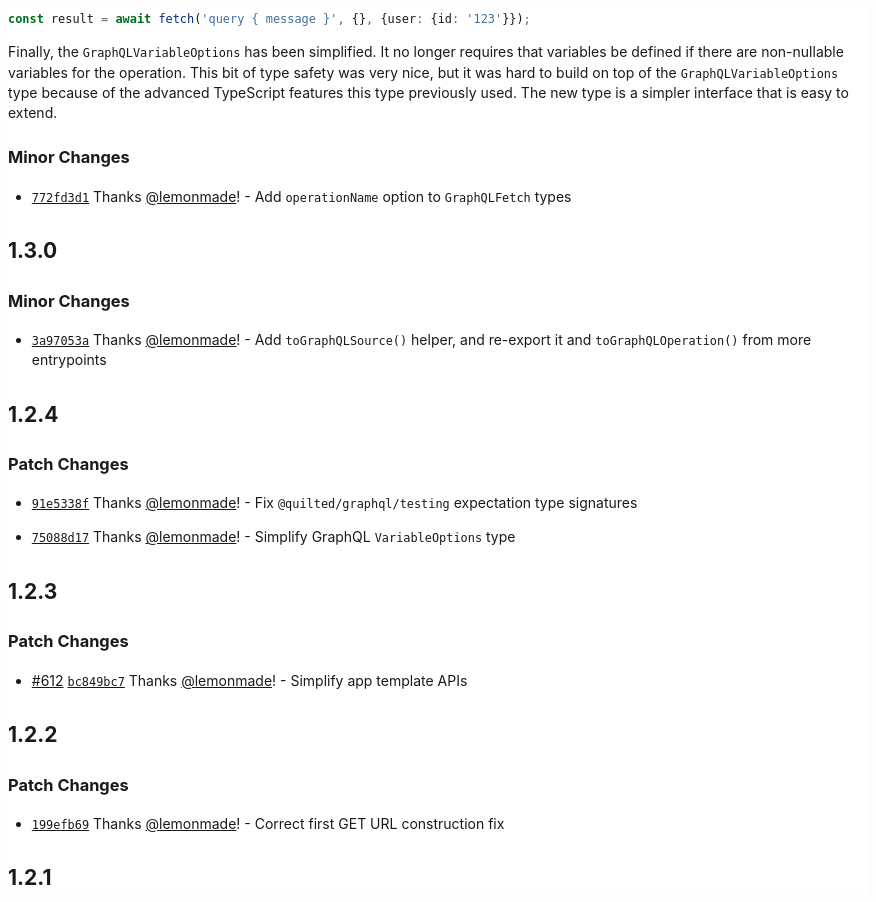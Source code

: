   ```ts
  const result = await fetch('query { message }', {}, {user: {id: '123'}});
  ```

  Finally, the `GraphQLVariableOptions` has been simplified. It no longer requires that variables be defined if there are non-nullable variables for the operation. This bit of type safety was very nice, but it was hard to build on top of the `GraphQLVariableOptions` type because of the advanced TypeScript features this type previously used. The new type is a simpler interface that is easy to extend.

### Minor Changes

- [`772fd3d1`](https://github.com/lemonmade/quilt/commit/772fd3d1ae845cf990c7b6c1fef0d92669dea660) Thanks [@lemonmade](https://github.com/lemonmade)! - Add `operationName` option to `GraphQLFetch` types

## 1.3.0

### Minor Changes

- [`3a97053a`](https://github.com/lemonmade/quilt/commit/3a97053a0be2099910fe4e06d55d04461aff0234) Thanks [@lemonmade](https://github.com/lemonmade)! - Add `toGraphQLSource()` helper, and re-export it and `toGraphQLOperation()` from more entrypoints

## 1.2.4

### Patch Changes

- [`91e5338f`](https://github.com/lemonmade/quilt/commit/91e5338f55c4249664c2cf679a0d077be46fae94) Thanks [@lemonmade](https://github.com/lemonmade)! - Fix `@quilted/graphql/testing` expectation type signatures

- [`75088d17`](https://github.com/lemonmade/quilt/commit/75088d17c01549f77e6ff6e30605f749c142663f) Thanks [@lemonmade](https://github.com/lemonmade)! - Simplify GraphQL `VariableOptions` type

## 1.2.3

### Patch Changes

- [#612](https://github.com/lemonmade/quilt/pull/612) [`bc849bc7`](https://github.com/lemonmade/quilt/commit/bc849bc740318936656162fde851b784ed6ef78f) Thanks [@lemonmade](https://github.com/lemonmade)! - Simplify app template APIs

## 1.2.2

### Patch Changes

- [`199efb69`](https://github.com/lemonmade/quilt/commit/199efb69212fbf0195438f2d8a05def3a7ed044c) Thanks [@lemonmade](https://github.com/lemonmade)! - Correct first GET URL construction fix

## 1.2.1
